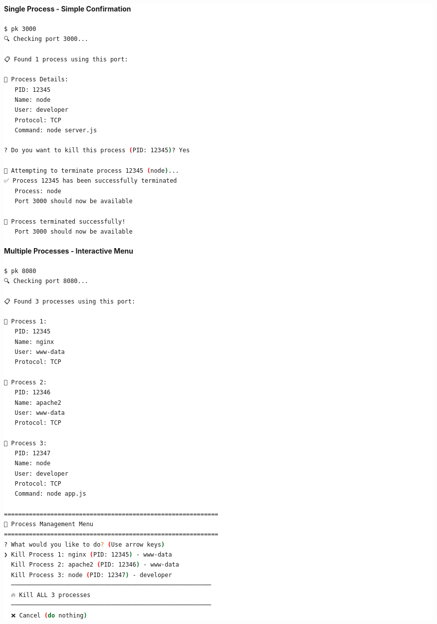 #### Single Process - Simple Confirmation
```bash
$ pk 3000
🔍 Checking port 3000...

📋 Found 1 process using this port:

🔸 Process Details:
   PID: 12345
   Name: node
   User: developer
   Protocol: TCP
   Command: node server.js

? Do you want to kill this process (PID: 12345)? Yes

🔄 Attempting to terminate process 12345 (node)...
✅ Process 12345 has been successfully terminated
   Process: node
   Port 3000 should now be available

🎉 Process terminated successfully!
   Port 3000 should now be available
```

#### Multiple Processes - Interactive Menu
```bash
$ pk 8080
🔍 Checking port 8080...

📋 Found 3 processes using this port:

🔸 Process 1:
   PID: 12345
   Name: nginx
   User: www-data
   Protocol: TCP

🔸 Process 2:
   PID: 12346
   Name: apache2
   User: www-data
   Protocol: TCP

🔸 Process 3:
   PID: 12347
   Name: node
   User: developer
   Protocol: TCP
   Command: node app.js

============================================================
🎯 Process Management Menu
============================================================
? What would you like to do? (Use arrow keys)
❯ Kill Process 1: nginx (PID: 12345) - www-data
  Kill Process 2: apache2 (PID: 12346) - www-data
  Kill Process 3: node (PID: 12347) - developer
  ────────────────────────────────────────────────────────
  🔥 Kill ALL 3 processes
  ────────────────────────────────────────────────────────
  ❌ Cancel (do nothing)
```
